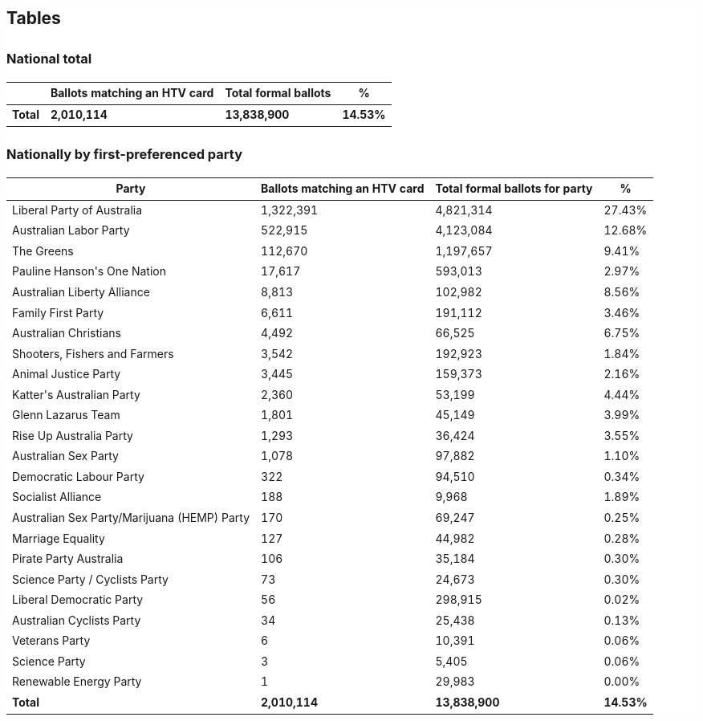 ## Tables

### National total

| |Ballots matching an HTV card|Total formal ballots|%|
|---|---|---|---|
|**Total**|**2,010,114**|**13,838,900**|**14.53%**|

### Nationally by first-preferenced party

|Party|Ballots matching an HTV card|Total formal ballots for party|%|
|---|---|---|---|
|Liberal Party of Australia|1,322,391|4,821,314|27.43%|
|Australian Labor Party|522,915|4,123,084|12.68%|
|The Greens|112,670|1,197,657|9.41%|
|Pauline Hanson's One Nation|17,617|593,013|2.97%|
|Australian Liberty Alliance|8,813|102,982|8.56%|
|Family First Party|6,611|191,112|3.46%|
|Australian Christians|4,492|66,525|6.75%|
|Shooters, Fishers and Farmers|3,542|192,923|1.84%|
|Animal Justice Party|3,445|159,373|2.16%|
|Katter's Australian Party|2,360|53,199|4.44%|
|Glenn Lazarus Team|1,801|45,149|3.99%|
|Rise Up Australia Party|1,293|36,424|3.55%|
|Australian Sex Party|1,078|97,882|1.10%|
|Democratic Labour Party|322|94,510|0.34%|
|Socialist Alliance|188|9,968|1.89%|
|Australian Sex Party/Marijuana (HEMP) Party|170|69,247|0.25%|
|Marriage Equality|127|44,982|0.28%|
|Pirate Party Australia|106|35,184|0.30%|
|Science Party / Cyclists Party|73|24,673|0.30%|
|Liberal Democratic Party|56|298,915|0.02%|
|Australian Cyclists Party|34|25,438|0.13%|
|Veterans Party|6|10,391|0.06%|
|Science Party|3|5,405|0.06%|
|Renewable Energy Party|1|29,983|0.00%|
|**Total**|**2,010,114**|**13,838,900**|**14.53%**|
